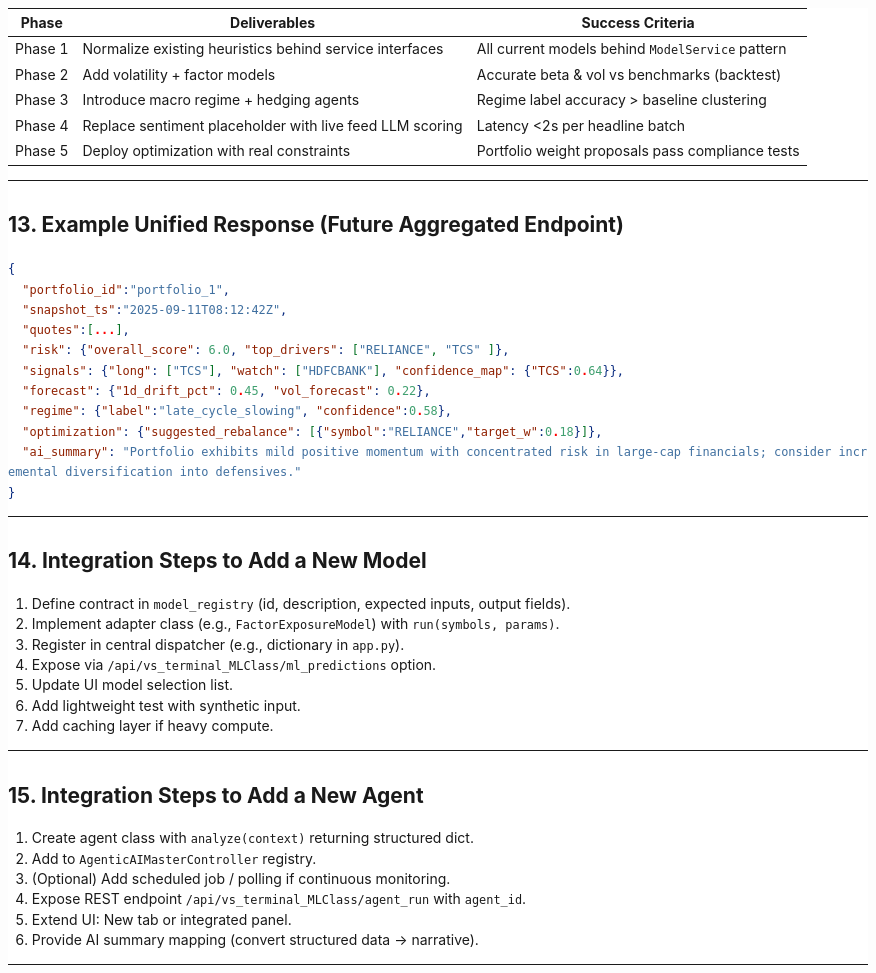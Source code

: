 | Phase   | Deliverables                                             | Success Criteria                                 |
| ------- | -------------------------------------------------------- | ------------------------------------------------ |
| Phase 1 | Normalize existing heuristics behind service interfaces  | All current models behind `ModelService` pattern |
| Phase 2 | Add volatility + factor models                           | Accurate beta & vol vs benchmarks (backtest)     |
| Phase 3 | Introduce macro regime + hedging agents                  | Regime label accuracy > baseline clustering      |
| Phase 4 | Replace sentiment placeholder with live feed LLM scoring | Latency <2s per headline batch                   |
| Phase 5 | Deploy optimization with real constraints                | Portfolio weight proposals pass compliance tests |

---

## 13. Example Unified Response (Future Aggregated Endpoint)

```json
{
  "portfolio_id":"portfolio_1",
  "snapshot_ts":"2025-09-11T08:12:42Z",
  "quotes":[...],
  "risk": {"overall_score": 6.0, "top_drivers": ["RELIANCE", "TCS" ]},
  "signals": {"long": ["TCS"], "watch": ["HDFCBANK"], "confidence_map": {"TCS":0.64}},
  "forecast": {"1d_drift_pct": 0.45, "vol_forecast": 0.22},
  "regime": {"label":"late_cycle_slowing", "confidence":0.58},
  "optimization": {"suggested_rebalance": [{"symbol":"RELIANCE","target_w":0.18}]},
  "ai_summary": "Portfolio exhibits mild positive momentum with concentrated risk in large-cap financials; consider incremental diversification into defensives."
}
```

---

## 14. Integration Steps to Add a New Model

1. Define contract in `model_registry` (id, description, expected inputs, output fields).
2. Implement adapter class (e.g., `FactorExposureModel`) with `run(symbols, params)`.
3. Register in central dispatcher (e.g., dictionary in `app.py`).
4. Expose via `/api/vs_terminal_MLClass/ml_predictions` option.
5. Update UI model selection list.
6. Add lightweight test with synthetic input.
7. Add caching layer if heavy compute.

---

## 15. Integration Steps to Add a New Agent

1. Create agent class with `analyze(context)` returning structured dict.
2. Add to `AgenticAIMasterController` registry.
3. (Optional) Add scheduled job / polling if continuous monitoring.
4. Expose REST endpoint `/api/vs_terminal_MLClass/agent_run` with `agent_id`.
5. Extend UI: New tab or integrated panel.
6. Provide AI summary mapping (convert structured data → narrative).

---
